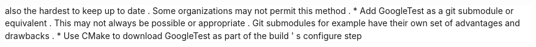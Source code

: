 also
the
hardest
to
keep
up
to
date
.
Some
organizations
may
not
permit
this
method
.
*
Add
GoogleTest
as
a
git
submodule
or
equivalent
.
This
may
not
always
be
possible
or
appropriate
.
Git
submodules
for
example
have
their
own
set
of
advantages
and
drawbacks
.
*
Use
CMake
to
download
GoogleTest
as
part
of
the
build
'
s
configure
step